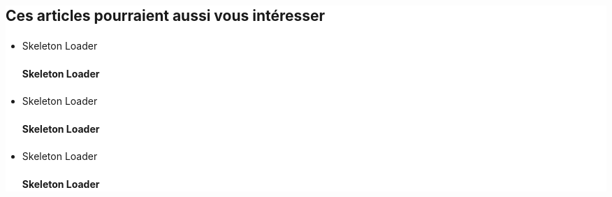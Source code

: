 
## Ces articles pourraient aussi vous intéresser

-   Skeleton Loader
    
    #### Skeleton Loader
    
-   Skeleton Loader
    
    #### Skeleton Loader
    
-   Skeleton Loader
    
    #### Skeleton Loader